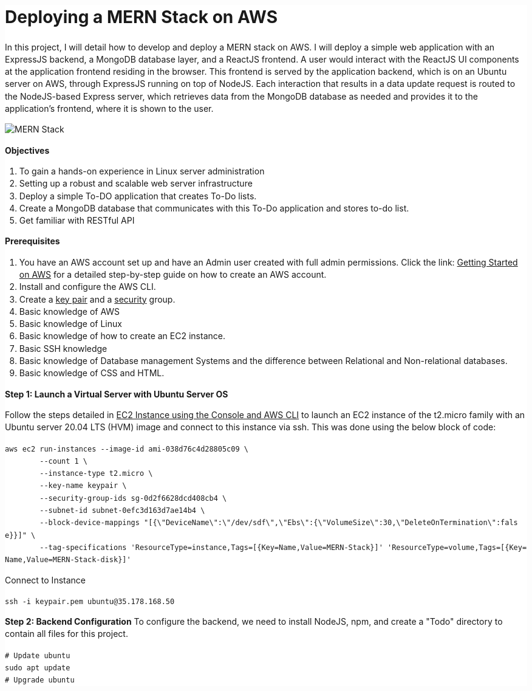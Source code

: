 # Deploying a MERN Stack on AWS
In this project, I will detail how to develop and deploy a MERN stack on AWS. I will deploy a simple web application with an ExpressJS backend, a MongoDB database layer, and a ReactJS frontend. A user would interact with the ReactJS UI components at the application frontend residing in the browser. This frontend is served by the application backend, which is on an Ubuntu server on AWS, through ExpressJS running on top of NodeJS. Each interaction that results in a data update request is routed to the NodeJS-based Express server, which retrieves data from the MongoDB database as needed and provides it to the application’s frontend, where it is shown to the user.

![MERN Stack](https://miro.medium.com/v2/resize:fit:1400/format:webp/1*XMS0Z51MwjV8gRjGfEkg5w.png)

__Objectives__

1. To gain a hands-on experience in Linux server administration
1. Setting up a robust and scalable web server infrastructure
1. Deploy a simple To-DO application that creates To-Do lists.
1. Create a MongoDB database that communicates with this To-Do application and stores to-do list.
1. Get familiar with RESTful API

__Prerequisites__

1. You have an AWS account set up and have an Admin user created with full admin permissions. Click the link: [Getting Started on AWS](https://medium.com/@angalabiridortimiariyemaxwell/getting-started-on-aws-cb19990a7575) for a detailed step-by-step guide on how to create an AWS account.
1. Install and configure the AWS CLI.
1. Create a [key pair](https://docs.aws.amazon.com/cli/latest/userguide/cli-services-ec2-keypairs.html) and a [security](https://docs.aws.amazon.com/cli/latest/userguide/cli-services-ec2-sg.html) group.
1. Basic knowledge of AWS
1. Basic knowledge of Linux
1. Basic knowledge of how to create an EC2 instance.
1. Basic SSH knowledge
1. Basic knowledge of Database management Systems and the difference between Relational and Non-relational databases.
1. Basic knowledge of CSS and HTML.

__Step 1: Launch a Virtual Server with Ubuntu Server OS__

Follow the steps detailed in [EC2 Instance using the Console and AWS CLI](https://medium.com/@angalabiridortimiariyemaxwell/launching-an-ec2-instance-using-the-console-and-aws-cli-e1a33e43e5d5) to launch an EC2 instance of the t2.micro family with an Ubuntu server 20.04 LTS (HVM) image and connect to this instance via ssh. This was done using the below block of code:
```SHELL
aws ec2 run-instances --image-id ami-038d76c4d28805c09 \
        --count 1 \
        --instance-type t2.micro \
        --key-name keypair \
        --security-group-ids sg-0d2f6628dcd408cb4 \
        --subnet-id subnet-0efc3d163d7ae14b4 \
        --block-device-mappings "[{\"DeviceName\":\"/dev/sdf\",\"Ebs\":{\"VolumeSize\":30,\"DeleteOnTermination\":false}}]" \
        --tag-specifications 'ResourceType=instance,Tags=[{Key=Name,Value=MERN-Stack}]' 'ResourceType=volume,Tags=[{Key=Name,Value=MERN-Stack-disk}]'
```
Connect to Instance
```
ssh -i keypair.pem ubuntu@35.178.168.50
```
__Step 2: Backend Configuration__
To configure the backend, we need to install NodeJS, npm, and create a "Todo" directory to contain all files for this project.
```SHELL
# Update ubuntu
sudo apt update
# Upgrade ubuntu
```